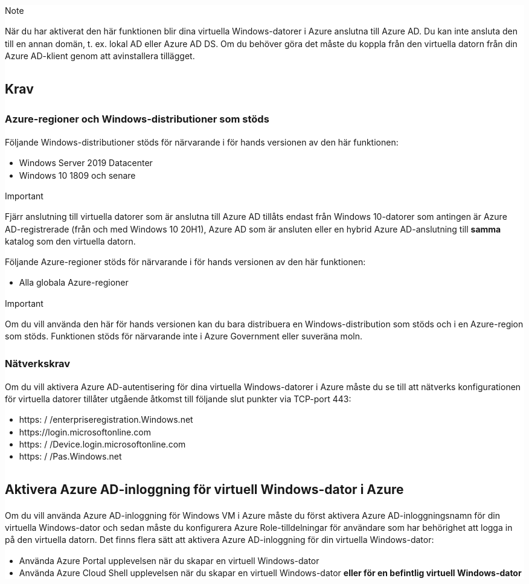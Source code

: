 > [!NOTE]
> När du har aktiverat den här funktionen blir dina virtuella Windows-datorer i Azure anslutna till Azure AD. Du kan inte ansluta den till en annan domän, t. ex. lokal AD eller Azure AD DS. Om du behöver göra det måste du koppla från den virtuella datorn från din Azure AD-klient genom att avinstallera tillägget.

## <a name="requirements"></a>Krav

### <a name="supported-azure-regions-and-windows-distributions"></a>Azure-regioner och Windows-distributioner som stöds

Följande Windows-distributioner stöds för närvarande i för hands versionen av den här funktionen:

- Windows Server 2019 Datacenter
- Windows 10 1809 och senare

> [!IMPORTANT]
> Fjärr anslutning till virtuella datorer som är anslutna till Azure AD tillåts endast från Windows 10-datorer som antingen är Azure AD-registrerade (från och med Windows 10 20H1), Azure AD som är ansluten eller en hybrid Azure AD-anslutning till **samma** katalog som den virtuella datorn. 

Följande Azure-regioner stöds för närvarande i för hands versionen av den här funktionen:

- Alla globala Azure-regioner

> [!IMPORTANT]
> Om du vill använda den här för hands versionen kan du bara distribuera en Windows-distribution som stöds och i en Azure-region som stöds. Funktionen stöds för närvarande inte i Azure Government eller suveräna moln.

### <a name="network-requirements"></a>Nätverkskrav

Om du vill aktivera Azure AD-autentisering för dina virtuella Windows-datorer i Azure måste du se till att nätverks konfigurationen för virtuella datorer tillåter utgående åtkomst till följande slut punkter via TCP-port 443:

- https: \/ /enterpriseregistration.Windows.net
- https:\//login.microsoftonline.com
- https: \/ /Device.login.microsoftonline.com
- https: \/ /Pas.Windows.net

## <a name="enabling-azure-ad-login-in-for-windows-vm-in-azure"></a>Aktivera Azure AD-inloggning för virtuell Windows-dator i Azure

Om du vill använda Azure AD-inloggning för Windows VM i Azure måste du först aktivera Azure AD-inloggningsnamn för din virtuella Windows-dator och sedan måste du konfigurera Azure Role-tilldelningar för användare som har behörighet att logga in på den virtuella datorn.
Det finns flera sätt att aktivera Azure AD-inloggning för din virtuella Windows-dator:

- Använda Azure Portal upplevelsen när du skapar en virtuell Windows-dator
- Använda Azure Cloud Shell upplevelsen när du skapar en virtuell Windows-dator **eller för en befintlig virtuell Windows-dator**
